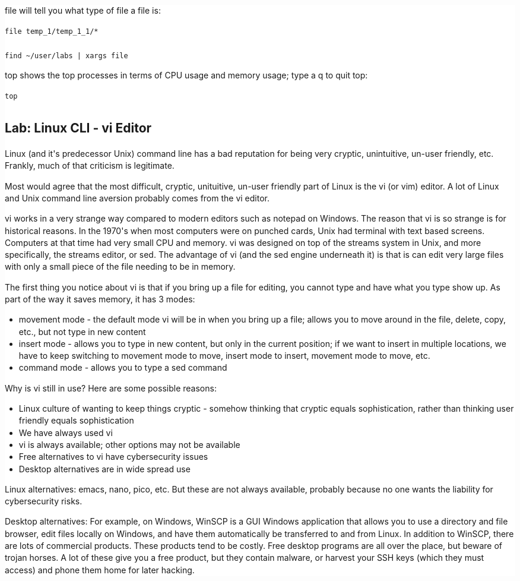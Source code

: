 ```
```
file will tell you what type of file a file is:
```
file temp_1/temp_1_1/*

find ~/user/labs | xargs file
```
top shows the top processes in terms of CPU usage and memory usage; type a q to quit top:
```
top
```

## Lab: Linux CLI - vi Editor

Linux (and it's predecessor Unix) command line has a bad reputation for being very cryptic, unintuitive, un-user friendly, etc.  Frankly, much of that criticism is legitimate.  

Most would agree that the most difficult, cryptic, unituitive, un-user friendly part of Linux is the vi (or vim) editor.  A lot of Linux and Unix command line aversion probably comes from the vi editor.

vi works in a very strange way compared to modern editors such as notepad on Windows.    The reason that vi is so strange is for historical reasons.  In the 1970's when most computers were on punched cards, Unix had terminal with text based screens.  Computers at that time had very small CPU and memory.  vi was designed on top of the streams system in Unix, and more specifically, the streams editor, or sed.  The advantage of vi (and the sed engine underneath it) is that is can edit very large files with only a small piece of the file needing to be in memory.  

The first thing you notice about vi is that if you bring up a file for editing, you cannot type and have what you type show up.  As part of the way it saves memory, it has 3 modes:
* movement mode - the default mode vi will be in when you bring up a file; allows you to move around in the file, delete, copy, etc., but not type in new content
* insert mode - allows you to type in new content, but only in the current position;  if we want to insert in multiple locations, we have to keep switching to movement mode to move, insert mode to insert, movement mode to move, etc.
* command mode - allows you to type a sed command

Why is vi still in use?  Here are some possible reasons:
* Linux culture of wanting to keep things cryptic - somehow thinking that cryptic equals sophistication, rather than thinking user friendly equals sophistication
* We have always used vi
* vi is always available; other options may not be available
* Free alternatives to vi have cybersecurity issues
* Desktop alternatives are in wide spread use 

Linux alternatives: emacs, nano, pico, etc.  But these are not always available, probably because no one wants the liability for cybersecurity risks.

Desktop alternatives:  For example, on Windows, WinSCP is a GUI Windows application that allows you to use a directory and file browser, edit files locally on Windows, and have them automatically be transferred to and from Linux.  In addition to WinSCP, there are lots of commercial products.  These products tend to be costly.  Free desktop programs are all over the place, but beware of trojan horses.  A lot of these give you a free product, but they contain malware, or harvest your SSH keys (which they must access) and phone them home for later hacking.
